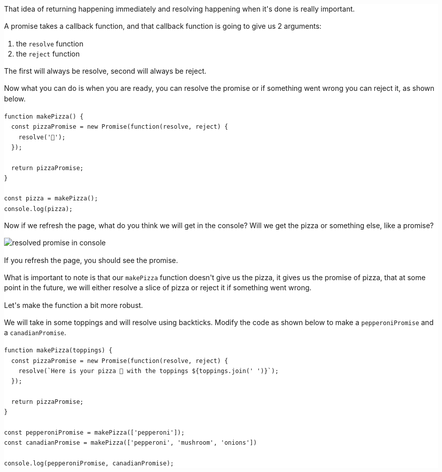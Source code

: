 That idea of returning happening immediately and resolving happening when it's done is really important.

A promise takes a callback function, and that callback function is going to give us 2 arguments:

1.  the `resolve` function
2.  the `reject` function

The first will always be resolve, second will always be reject.

Now what you can do is when you are ready, you can resolve the promise or if something went wrong you can reject it, as shown below.

```
function makePizza() {
  const pizzaPromise = new Promise(function(resolve, reject) {
    resolve('🍕');
  });

  return pizzaPromise;
}

const pizza = makePizza();
console.log(pizza);
```

Now if we refresh the page, what do you think we will get in the console? Will we get the pizza or something else, like a promise?

  ![resolved promise in console](https://wesbos.com/static/64bb1cea31dae643331cb8283afed2f8/d56e1/1020.png "resolved promise in console")

If you refresh the page, you should see the promise.

What is important to note is that our `makePizza` function doesn't give us the pizza, it gives us the promise of pizza, that at some point in the future, we will either resolve a slice of pizza or reject it if something went wrong.

Let's make the function a bit more robust.

We will take in some toppings and will resolve using backticks. Modify the code as shown below to make a `pepperoniPromise` and a `canadianPromise`.

```
function makePizza(toppings) {
  const pizzaPromise = new Promise(function(resolve, reject) {
    resolve(`Here is your pizza 🍕 with the toppings ${toppings.join(' ')}`);
  });

  return pizzaPromise;
}

const pepperoniPromise = makePizza(['pepperoni']);
const canadianPromise = makePizza(['pepperoni', 'mushroom', 'onions'])

console.log(pepperoniPromise, canadianPromise);
```
